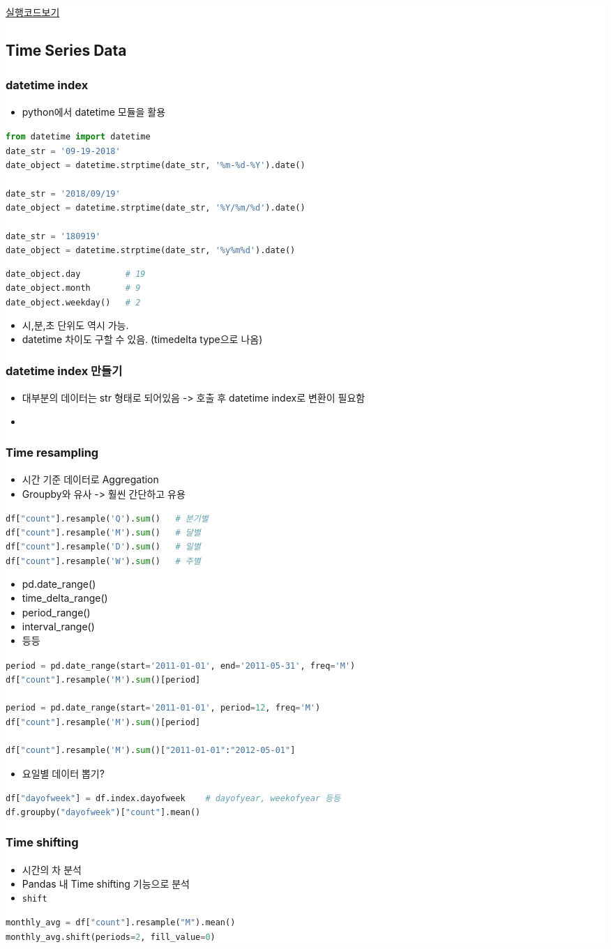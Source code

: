   [실행코드보기](./seaborn.ipynb)
  
  
## Time Series Data
  ### datetime index
  - python에서 datetime 모듈을 활용
  ```python
  from datetime import datetime
  date_str = '09-19-2018'
  date_object = datetime.strptime(date_str, '%m-%d-%Y').date()
  
  date_str = '2018/09/19'
  date_object = datetime.strptime(date_str, '%Y/%m/%d').date()
  
  date_str = '180919'
  date_object = datetime.strptime(date_str, '%y%m%d').date()
  ```
  ```python
  date_object.day         # 19
  date_object.month       # 9
  date_object.weekday()   # 2
  ```
  - 시,분,초 단위도 역시 가능.
  - datetime 차이도 구할 수 있음. (timedelta type으로 나옴)
  
  ### datetime index 만들기
  - 대부분의 데이터는 str 형태로 되어있음 -> 호출 후 datetime index로 변환이 필요함
  - ```df['datetime'] = pd.to_datetime(df['date'])

  ### Time resampling
  - 시간 기준 데이터로 Aggregation
  - Groupby와 유사 -> 훨씬 간단하고 유용
  ```python
  df["count"].resample('Q').sum()   # 분기별
  df["count"].resample('M').sum()   # 달별
  df["count"].resample('D').sum()   # 일별
  df["count"].resample('W').sum()   # 주별
  ```
  - pd.date_range()
  - time_delta_range()
  - period_range()
  - interval_range()
  - 등등
  ```python
  period = pd.date_range(start='2011-01-01', end='2011-05-31', freq='M')
  df["count"].resample('M').sum()[period]
  
  period = pd.date_range(start='2011-01-01', period=12, freq='M')
  df["count"].resample('M').sum()[period]
  
  df["count"].resample('M').sum()["2011-01-01":"2012-05-01"]
  ```
  - 요일별 데이터 뽑기?
  ```python
  df["dayofweek"] = df.index.dayofweek    # dayofyear, weekofyear 등등
  df.groupby("dayofweek")["count"].mean()
  ```
  ### Time shifting
  - 시간의 차 분석
  - Pandas 내 Time shifting 기능으로 분석
  - `shift`
  ```python
  monthly_avg = df["count"].resample("M").mean()
  monthly_avg.shift(periods=2, fill_value=0)
  ```